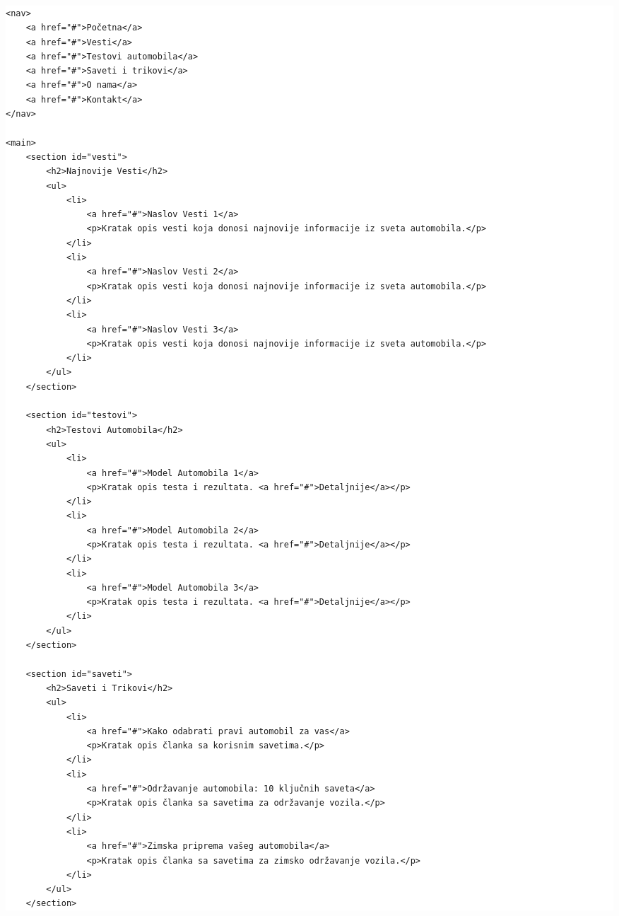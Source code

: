     <nav>
        <a href="#">Početna</a>
        <a href="#">Vesti</a>
        <a href="#">Testovi automobila</a>
        <a href="#">Saveti i trikovi</a>
        <a href="#">O nama</a>
        <a href="#">Kontakt</a>
    </nav>

    <main>
        <section id="vesti">
            <h2>Najnovije Vesti</h2>
            <ul>
                <li>
                    <a href="#">Naslov Vesti 1</a>
                    <p>Kratak opis vesti koja donosi najnovije informacije iz sveta automobila.</p>
                </li>
                <li>
                    <a href="#">Naslov Vesti 2</a>
                    <p>Kratak opis vesti koja donosi najnovije informacije iz sveta automobila.</p>
                </li>
                <li>
                    <a href="#">Naslov Vesti 3</a>
                    <p>Kratak opis vesti koja donosi najnovije informacije iz sveta automobila.</p>
                </li>
            </ul>
        </section>

        <section id="testovi">
            <h2>Testovi Automobila</h2>
            <ul>
                <li>
                    <a href="#">Model Automobila 1</a>
                    <p>Kratak opis testa i rezultata. <a href="#">Detaljnije</a></p>
                </li>
                <li>
                    <a href="#">Model Automobila 2</a>
                    <p>Kratak opis testa i rezultata. <a href="#">Detaljnije</a></p>
                </li>
                <li>
                    <a href="#">Model Automobila 3</a>
                    <p>Kratak opis testa i rezultata. <a href="#">Detaljnije</a></p>
                </li>
            </ul>
        </section>

        <section id="saveti">
            <h2>Saveti i Trikovi</h2>
            <ul>
                <li>
                    <a href="#">Kako odabrati pravi automobil za vas</a>
                    <p>Kratak opis članka sa korisnim savetima.</p>
                </li>
                <li>
                    <a href="#">Održavanje automobila: 10 ključnih saveta</a>
                    <p>Kratak opis članka sa savetima za održavanje vozila.</p>
                </li>
                <li>
                    <a href="#">Zimska priprema vašeg automobila</a>
                    <p>Kratak opis članka sa savetima za zimsko održavanje vozila.</p>
                </li>
            </ul>
        </section>
